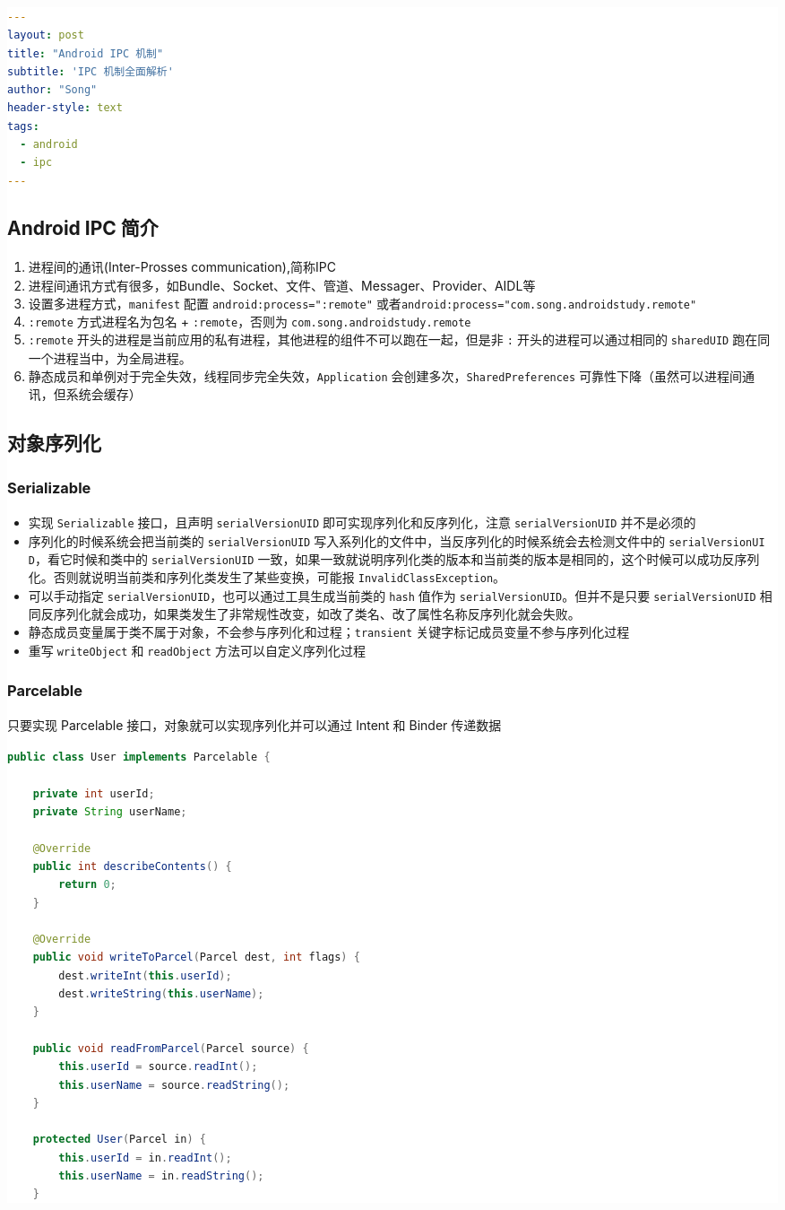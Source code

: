 ```yaml
---
layout: post
title: "Android IPC 机制"
subtitle: 'IPC 机制全面解析'
author: "Song"
header-style: text
tags:
  - android
  - ipc
---
```


## Android IPC 简介
1. 进程间的通讯(Inter-Prosses communication),简称IPC
2. 进程间通讯方式有很多，如Bundle、Socket、文件、管道、Messager、Provider、AIDL等
3. 设置多进程方式，`manifest` 配置 `android:process=":remote"` 或者`android:process="com.song.androidstudy.remote"`
4. `:remote` 方式进程名为包名 + `:remote`，否则为 `com.song.androidstudy.remote`
5. `:remote` 开头的进程是当前应用的私有进程，其他进程的组件不可以跑在一起，但是非 `:` 开头的进程可以通过相同的 `sharedUID` 跑在同一个进程当中，为全局进程。
6. 静态成员和单例对于完全失效，线程同步完全失效，`Application` 会创建多次，`SharedPreferences` 可靠性下降（虽然可以进程间通讯，但系统会缓存）

## 对象序列化
### Serializable
- 实现 `Serializable` 接口，且声明 `serialVersionUID` 即可实现序列化和反序列化，注意 `serialVersionUID` 并不是必须的
- 序列化的时候系统会把当前类的 `serialVersionUID` 写入系列化的文件中，当反序列化的时候系统会去检测文件中的 `serialVersionUID`，看它时候和类中的 `serialVersionUID` 一致，如果一致就说明序列化类的版本和当前类的版本是相同的，这个时候可以成功反序列化。否则就说明当前类和序列化类发生了某些变换，可能报 `InvalidClassException`。
- 可以手动指定 `serialVersionUID`，也可以通过工具生成当前类的 `hash` 值作为 `serialVersionUID`。但并不是只要 `serialVersionUID` 相同反序列化就会成功，如果类发生了非常规性改变，如改了类名、改了属性名称反序列化就会失败。
- 静态成员变量属于类不属于对象，不会参与序列化和过程；`transient` 关键字标记成员变量不参与序列化过程
- 重写 `writeObject` 和 `readObject` 方法可以自定义序列化过程

### Parcelable
只要实现 Parcelable 接口，对象就可以实现序列化并可以通过 Intent 和 Binder 传递数据
```java
public class User implements Parcelable {

    private int userId;
    private String userName;

    @Override
    public int describeContents() {
        return 0;
    }

    @Override
    public void writeToParcel(Parcel dest, int flags) {
        dest.writeInt(this.userId);
        dest.writeString(this.userName);
    }

    public void readFromParcel(Parcel source) {
        this.userId = source.readInt();
        this.userName = source.readString();
    }

    protected User(Parcel in) {
        this.userId = in.readInt();
        this.userName = in.readString();
    }
```